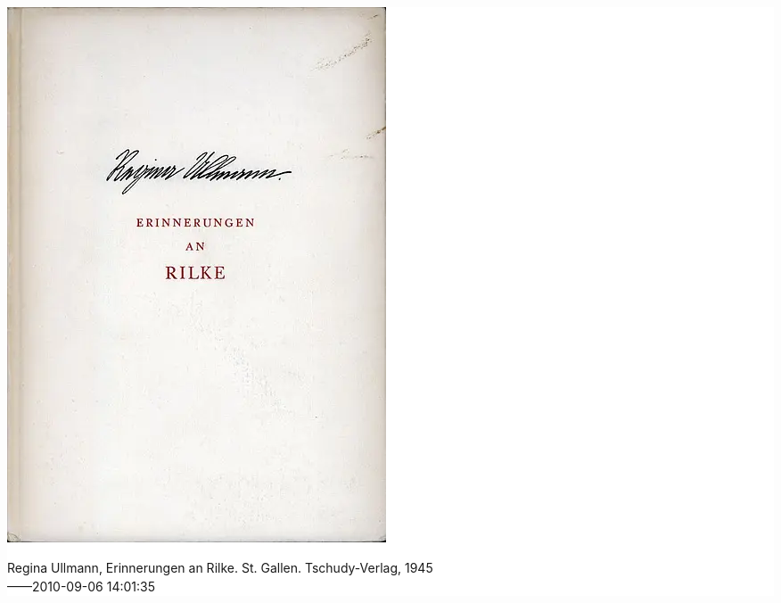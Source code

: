 ![](./photo/p620037051.webp)

Regina Ullmann, Erinnerungen an Rilke. St. Gallen. Tschudy-Verlag, 1945  
——2010-09-06 14:01:35 
